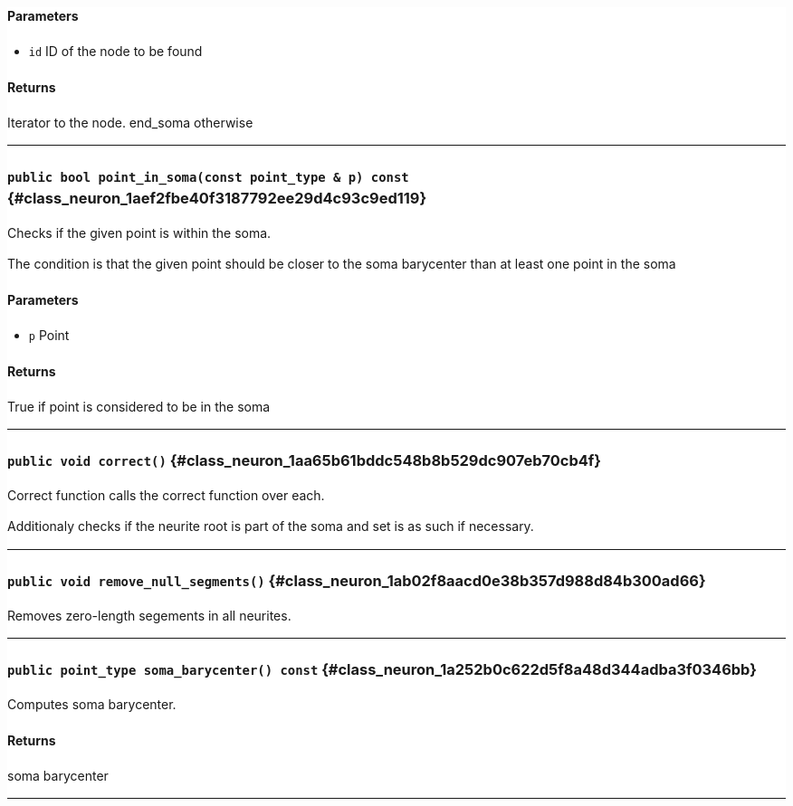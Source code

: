 #### Parameters
* `id` ID of the node to be found





#### Returns
Iterator to the node. end_soma otherwise

---

### `public bool point_in_soma(const point_type & p) const` {#class_neuron_1aef2fbe40f3187792ee29d4c93c9ed119}

Checks if the given point is within the soma.

The condition is that the given point should be closer to the soma barycenter than at least one point in the soma
#### Parameters
* `p` Point





#### Returns
True if point is considered to be in the soma

---

### `public void correct()` {#class_neuron_1aa65b61bddc548b8b529dc907eb70cb4f}

Correct function calls the correct function over each.

Additionaly checks if the neurite root is part of the soma and set is as such if necessary.

---

### `public void remove_null_segments()` {#class_neuron_1ab02f8aacd0e38b357d988d84b300ad66}

Removes zero-length segements in all neurites.



---

### `public point_type soma_barycenter() const` {#class_neuron_1a252b0c622d5f8a48d344adba3f0346bb}

Computes soma barycenter.

#### Returns
soma barycenter

---
